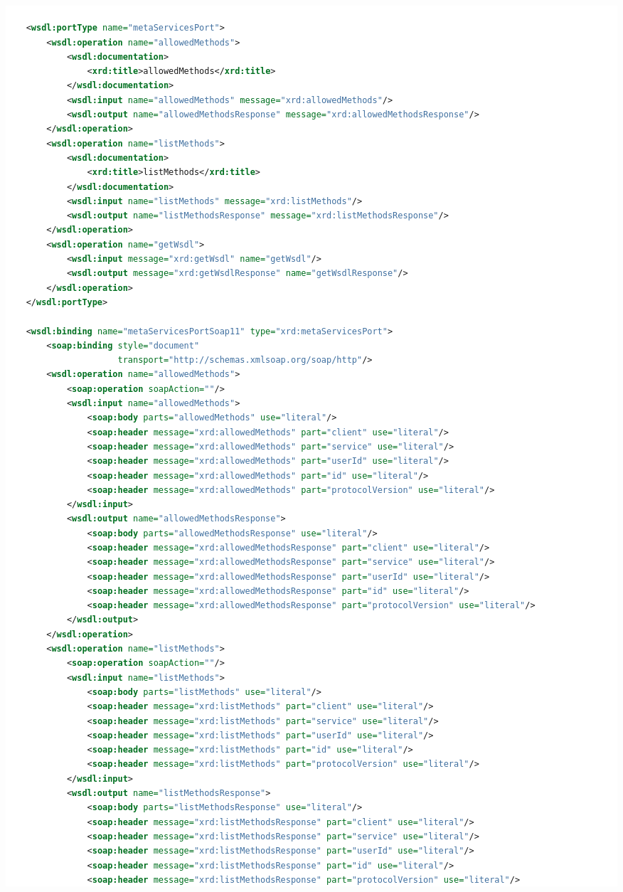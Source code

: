 ```xml

    <wsdl:portType name="metaServicesPort">
        <wsdl:operation name="allowedMethods">
            <wsdl:documentation>
                <xrd:title>allowedMethods</xrd:title>
            </wsdl:documentation>
            <wsdl:input name="allowedMethods" message="xrd:allowedMethods"/>
            <wsdl:output name="allowedMethodsResponse" message="xrd:allowedMethodsResponse"/>
        </wsdl:operation>
        <wsdl:operation name="listMethods">
            <wsdl:documentation>
                <xrd:title>listMethods</xrd:title>
            </wsdl:documentation>
            <wsdl:input name="listMethods" message="xrd:listMethods"/>
            <wsdl:output name="listMethodsResponse" message="xrd:listMethodsResponse"/>
        </wsdl:operation>
        <wsdl:operation name="getWsdl">
            <wsdl:input message="xrd:getWsdl" name="getWsdl"/>
            <wsdl:output message="xrd:getWsdlResponse" name="getWsdlResponse"/>
        </wsdl:operation>
    </wsdl:portType>

    <wsdl:binding name="metaServicesPortSoap11" type="xrd:metaServicesPort">
        <soap:binding style="document"
                      transport="http://schemas.xmlsoap.org/soap/http"/>
        <wsdl:operation name="allowedMethods">
            <soap:operation soapAction=""/>
            <wsdl:input name="allowedMethods">
                <soap:body parts="allowedMethods" use="literal"/>
                <soap:header message="xrd:allowedMethods" part="client" use="literal"/>
                <soap:header message="xrd:allowedMethods" part="service" use="literal"/>
                <soap:header message="xrd:allowedMethods" part="userId" use="literal"/>
                <soap:header message="xrd:allowedMethods" part="id" use="literal"/>
                <soap:header message="xrd:allowedMethods" part="protocolVersion" use="literal"/>
            </wsdl:input>
            <wsdl:output name="allowedMethodsResponse">
                <soap:body parts="allowedMethodsResponse" use="literal"/>
                <soap:header message="xrd:allowedMethodsResponse" part="client" use="literal"/>
                <soap:header message="xrd:allowedMethodsResponse" part="service" use="literal"/>
                <soap:header message="xrd:allowedMethodsResponse" part="userId" use="literal"/>
                <soap:header message="xrd:allowedMethodsResponse" part="id" use="literal"/>
                <soap:header message="xrd:allowedMethodsResponse" part="protocolVersion" use="literal"/>
            </wsdl:output>
        </wsdl:operation>
        <wsdl:operation name="listMethods">
            <soap:operation soapAction=""/>
            <wsdl:input name="listMethods">
                <soap:body parts="listMethods" use="literal"/>
                <soap:header message="xrd:listMethods" part="client" use="literal"/>
                <soap:header message="xrd:listMethods" part="service" use="literal"/>
                <soap:header message="xrd:listMethods" part="userId" use="literal"/>
                <soap:header message="xrd:listMethods" part="id" use="literal"/>
                <soap:header message="xrd:listMethods" part="protocolVersion" use="literal"/>
            </wsdl:input>
            <wsdl:output name="listMethodsResponse">
                <soap:body parts="listMethodsResponse" use="literal"/>
                <soap:header message="xrd:listMethodsResponse" part="client" use="literal"/>
                <soap:header message="xrd:listMethodsResponse" part="service" use="literal"/>
                <soap:header message="xrd:listMethodsResponse" part="userId" use="literal"/>
                <soap:header message="xrd:listMethodsResponse" part="id" use="literal"/>
                <soap:header message="xrd:listMethodsResponse" part="protocolVersion" use="literal"/>
```
